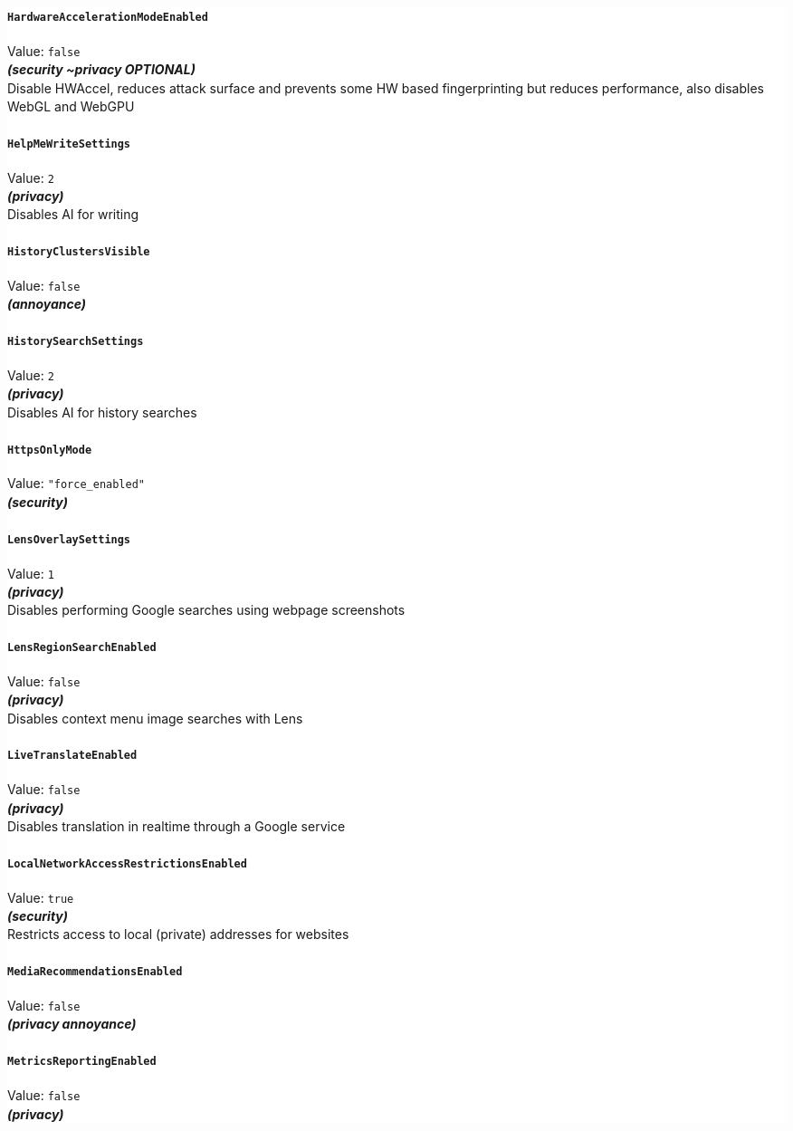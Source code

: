 #### `HardwareAccelerationModeEnabled`
Value: `false`\
***(security ~privacy OPTIONAL)***\
Disable HWAccel, reduces attack surface and prevents some HW based fingerprinting but reduces performance, also disables WebGL and WebGPU

#### `HelpMeWriteSettings`
Value: `2`\
***(privacy)***\
Disables AI for writing

#### `HistoryClustersVisible`
Value: `false`\
***(annoyance)***

#### `HistorySearchSettings`
Value: `2`\
***(privacy)***\
Disables AI for history searches

#### `HttpsOnlyMode`
Value: `"force_enabled"`\
***(security)***

#### `LensOverlaySettings`
Value: `1`\
***(privacy)***\
Disables performing Google searches using webpage screenshots

#### `LensRegionSearchEnabled`
Value: `false`\
***(privacy)***\
Disables context menu image searches with Lens

#### `LiveTranslateEnabled`
Value: `false`\
***(privacy)***\
Disables translation in realtime through a Google service

#### `LocalNetworkAccessRestrictionsEnabled`
Value: `true`\
***(security)***\
Restricts access to local (private) addresses for websites

#### `MediaRecommendationsEnabled`
Value: `false`\
***(privacy annoyance)***

#### `MetricsReportingEnabled`
Value: `false`\
***(privacy)***
